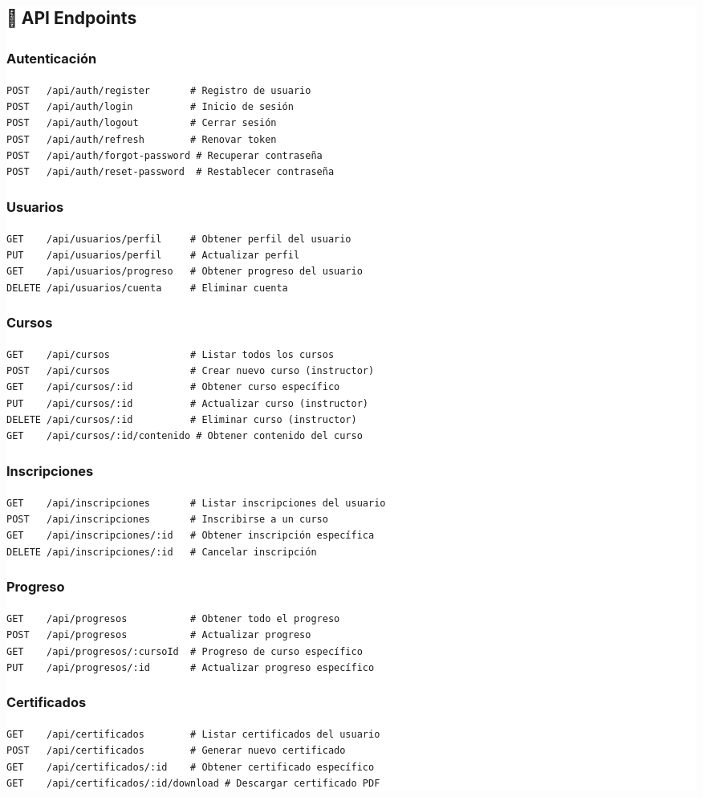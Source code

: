 ## 🔌 API Endpoints

### Autenticación
```http
POST   /api/auth/register       # Registro de usuario
POST   /api/auth/login          # Inicio de sesión
POST   /api/auth/logout         # Cerrar sesión
POST   /api/auth/refresh        # Renovar token
POST   /api/auth/forgot-password # Recuperar contraseña
POST   /api/auth/reset-password  # Restablecer contraseña
```

### Usuarios
```http
GET    /api/usuarios/perfil     # Obtener perfil del usuario
PUT    /api/usuarios/perfil     # Actualizar perfil
GET    /api/usuarios/progreso   # Obtener progreso del usuario
DELETE /api/usuarios/cuenta     # Eliminar cuenta
```

### Cursos
```http
GET    /api/cursos              # Listar todos los cursos
POST   /api/cursos              # Crear nuevo curso (instructor)
GET    /api/cursos/:id          # Obtener curso específico
PUT    /api/cursos/:id          # Actualizar curso (instructor)
DELETE /api/cursos/:id          # Eliminar curso (instructor)
GET    /api/cursos/:id/contenido # Obtener contenido del curso
```

### Inscripciones
```http
GET    /api/inscripciones       # Listar inscripciones del usuario
POST   /api/inscripciones       # Inscribirse a un curso
GET    /api/inscripciones/:id   # Obtener inscripción específica
DELETE /api/inscripciones/:id   # Cancelar inscripción
```

### Progreso
```http
GET    /api/progresos           # Obtener todo el progreso
POST   /api/progresos           # Actualizar progreso
GET    /api/progresos/:cursoId  # Progreso de curso específico
PUT    /api/progresos/:id       # Actualizar progreso específico
```

### Certificados
```http
GET    /api/certificados        # Listar certificados del usuario
POST   /api/certificados        # Generar nuevo certificado
GET    /api/certificados/:id    # Obtener certificado específico
GET    /api/certificados/:id/download # Descargar certificado PDF
```
